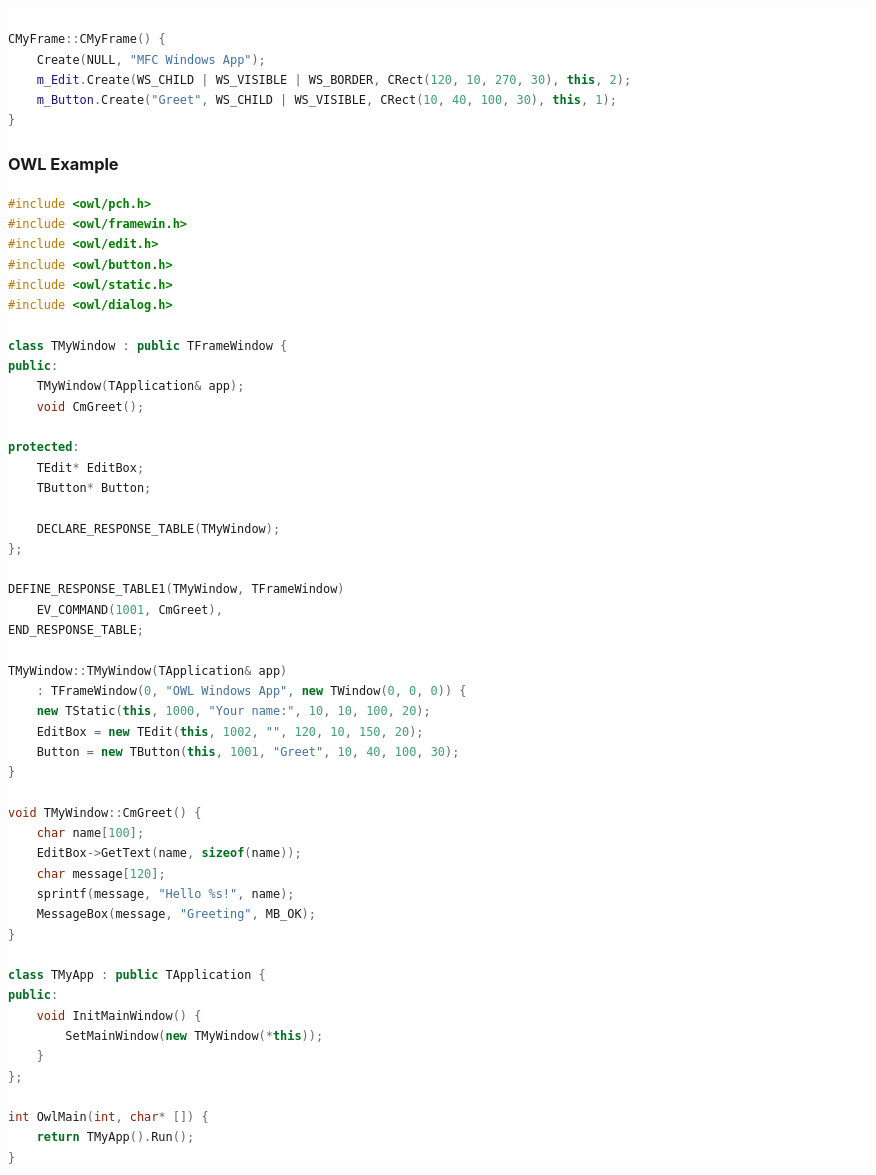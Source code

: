 ```cpp

CMyFrame::CMyFrame() {
    Create(NULL, "MFC Windows App");
    m_Edit.Create(WS_CHILD | WS_VISIBLE | WS_BORDER, CRect(120, 10, 270, 30), this, 2);
    m_Button.Create("Greet", WS_CHILD | WS_VISIBLE, CRect(10, 40, 100, 30), this, 1);
}
```

### OWL Example

```c++
#include <owl/pch.h>
#include <owl/framewin.h>
#include <owl/edit.h>
#include <owl/button.h>
#include <owl/static.h>
#include <owl/dialog.h>

class TMyWindow : public TFrameWindow {
public:
    TMyWindow(TApplication& app);
    void CmGreet();

protected:
    TEdit* EditBox;
    TButton* Button;
    
    DECLARE_RESPONSE_TABLE(TMyWindow);
};

DEFINE_RESPONSE_TABLE1(TMyWindow, TFrameWindow)
    EV_COMMAND(1001, CmGreet),
END_RESPONSE_TABLE;

TMyWindow::TMyWindow(TApplication& app)
    : TFrameWindow(0, "OWL Windows App", new TWindow(0, 0, 0)) {
    new TStatic(this, 1000, "Your name:", 10, 10, 100, 20);
    EditBox = new TEdit(this, 1002, "", 120, 10, 150, 20);
    Button = new TButton(this, 1001, "Greet", 10, 40, 100, 30);
}

void TMyWindow::CmGreet() {
    char name[100];
    EditBox->GetText(name, sizeof(name));
    char message[120];
    sprintf(message, "Hello %s!", name);
    MessageBox(message, "Greeting", MB_OK);
}

class TMyApp : public TApplication {
public:
    void InitMainWindow() {
        SetMainWindow(new TMyWindow(*this));
    }
};

int OwlMain(int, char* []) {
    return TMyApp().Run();
}
```
